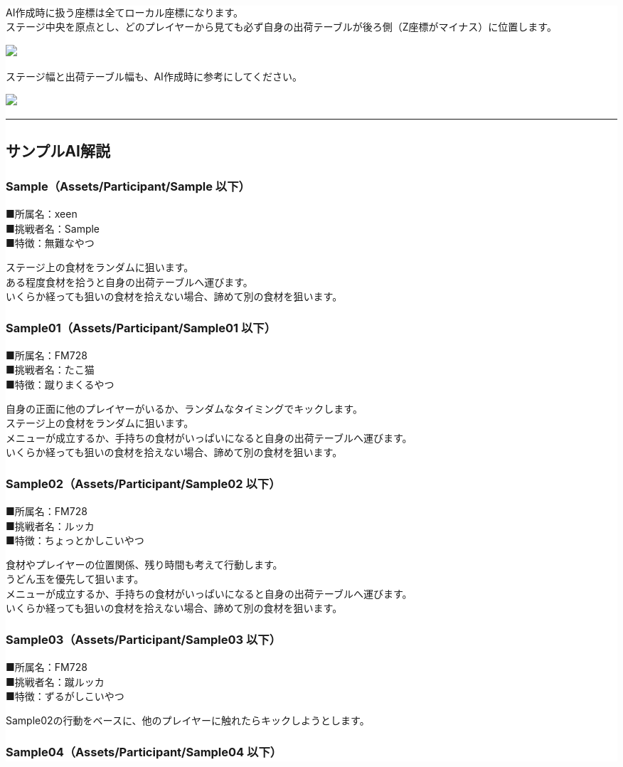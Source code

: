 AI作成時に扱う座標は全てローカル座標になります。<br>
ステージ中央を原点とし、どのプレイヤーから見ても必ず自身の出荷テーブルが後ろ側（Z座標がマイナス）に位置します。<br>

<img src="https://github.com/user-attachments/assets/b3e4d9d1-d247-4c91-917b-dd1888f762c4" width="50%"><br>

ステージ幅と出荷テーブル幅も、AI作成時に参考にしてください。

<img src="https://github.com/user-attachments/assets/c04f1c8e-86f2-45d1-8aad-6ee37789c858" width="50%">

---

## サンプルAI解説

### Sample（Assets/Participant/Sample 以下）

■所属名：xeen<br>
■挑戦者名：Sample<br>
■特徴：無難なやつ

ステージ上の食材をランダムに狙います。<br>
ある程度食材を拾うと自身の出荷テーブルへ運びます。<br>
いくらか経っても狙いの食材を拾えない場合、諦めて別の食材を狙います。

### Sample01（Assets/Participant/Sample01 以下）

■所属名：FM728<br>
■挑戦者名：たこ猫<br>
■特徴：蹴りまくるやつ

自身の正面に他のプレイヤーがいるか、ランダムなタイミングでキックします。<br>
ステージ上の食材をランダムに狙います。<br>
メニューが成立するか、手持ちの食材がいっぱいになると自身の出荷テーブルへ運びます。<br>
いくらか経っても狙いの食材を拾えない場合、諦めて別の食材を狙います。

### Sample02（Assets/Participant/Sample02 以下）

■所属名：FM728<br>
■挑戦者名：ルッカ<br>
■特徴：ちょっとかしこいやつ

食材やプレイヤーの位置関係、残り時間も考えて行動します。<br>
うどん玉を優先して狙います。<br>
メニューが成立するか、手持ちの食材がいっぱいになると自身の出荷テーブルへ運びます。<br>
いくらか経っても狙いの食材を拾えない場合、諦めて別の食材を狙います。

### Sample03（Assets/Participant/Sample03 以下）

■所属名：FM728<br>
■挑戦者名：蹴ルッカ<br>
■特徴：ずるがしこいやつ

Sample02の行動をベースに、他のプレイヤーに触れたらキックしようとします。

### Sample04（Assets/Participant/Sample04 以下）
